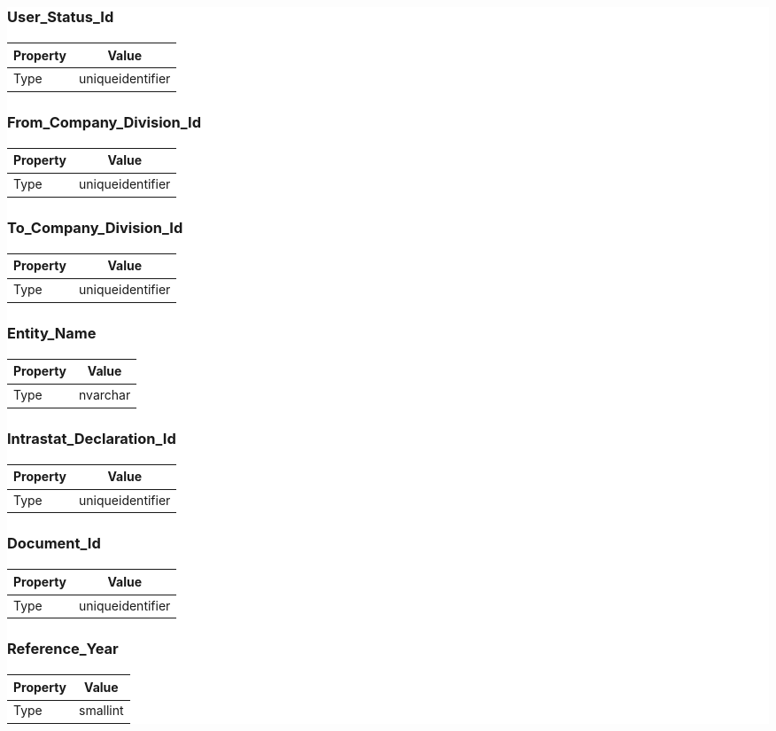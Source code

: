 ### User_Status_Id

| Property | Value |
| - | - |
|Type|uniqueidentifier|

### From_Company_Division_Id

| Property | Value |
| - | - |
|Type|uniqueidentifier|

### To_Company_Division_Id

| Property | Value |
| - | - |
|Type|uniqueidentifier|

### Entity_Name

| Property | Value |
| - | - |
|Type|nvarchar|

### Intrastat_Declaration_Id

| Property | Value |
| - | - |
|Type|uniqueidentifier|

### Document_Id

| Property | Value |
| - | - |
|Type|uniqueidentifier|

### Reference_Year

| Property | Value |
| - | - |
|Type|smallint|
